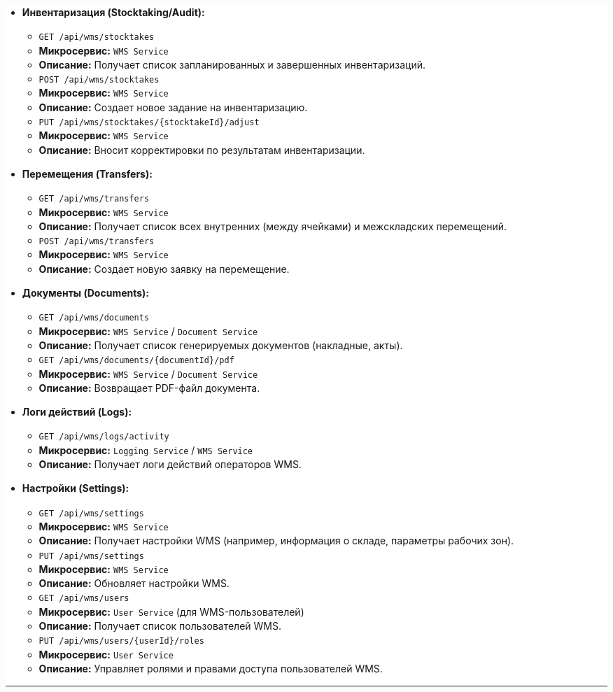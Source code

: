 * **Инвентаризация (Stocktaking/Audit):**

    * `GET /api/wms/stocktakes`
    * **Микросервис:** `WMS Service`
    * **Описание:** Получает список запланированных и завершенных инвентаризаций.
    * `POST /api/wms/stocktakes`
    * **Микросервис:** `WMS Service`
    * **Описание:** Создает новое задание на инвентаризацию.
    * `PUT /api/wms/stocktakes/{stocktakeId}/adjust`
    * **Микросервис:** `WMS Service`
    * **Описание:** Вносит корректировки по результатам инвентаризации.

* **Перемещения (Transfers):**

    * `GET /api/wms/transfers`
    * **Микросервис:** `WMS Service`
    * **Описание:** Получает список всех внутренних (между ячейками) и межскладских перемещений.
    * `POST /api/wms/transfers`
    * **Микросервис:** `WMS Service`
    * **Описание:** Создает новую заявку на перемещение.

* **Документы (Documents):**

    * `GET /api/wms/documents`
    * **Микросервис:** `WMS Service` / `Document Service`
    * **Описание:** Получает список генерируемых документов (накладные, акты).
    * `GET /api/wms/documents/{documentId}/pdf`
    * **Микросервис:** `WMS Service` / `Document Service`
    * **Описание:** Возвращает PDF-файл документа.

* **Логи действий (Logs):**

    * `GET /api/wms/logs/activity`
    * **Микросервис:** `Logging Service` / `WMS Service`
    * **Описание:** Получает логи действий операторов WMS.

* **Настройки (Settings):**

    * `GET /api/wms/settings`
    * **Микросервис:** `WMS Service`
    * **Описание:** Получает настройки WMS (например, информация о складе, параметры рабочих зон).
    * `PUT /api/wms/settings`
    * **Микросервис:** `WMS Service`
    * **Описание:** Обновляет настройки WMS.
    * `GET /api/wms/users`
    * **Микросервис:** `User Service` (для WMS-пользователей)
    * **Описание:** Получает список пользователей WMS.
    * `PUT /api/wms/users/{userId}/roles`
    * **Микросервис:** `User Service`
    * **Описание:** Управляет ролями и правами доступа пользователей WMS.

-----